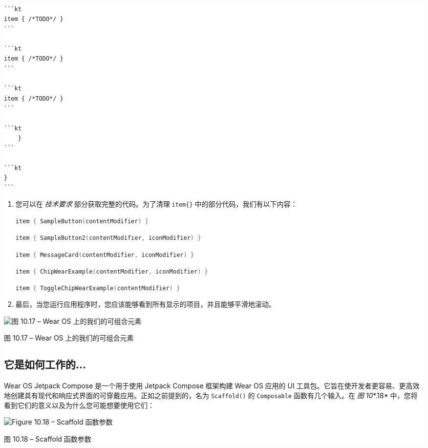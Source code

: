     ```kt
    item { /*TODO*/ }
    ```

    ```kt
    item { /*TODO*/ }
    ```

    ```kt
    item { /*TODO*/ }
    ```

    ```kt
        }
    ```

    ```kt
    }
    ```

1.  您可以在 *技术要求* 部分获取完整的代码。为了清理 `item{}` 中的部分代码，我们有以下内容：

    ```kt
    item { SampleButton(contentModifier) }
    ```

    ```kt
    item { SampleButton2(contentModifier, iconModifier) }
    ```

    ```kt
    item { MessageCard(contentModifier, iconModifier) }
    ```

    ```kt
    item { ChipWearExample(contentModifier, iconModifier) }
    ```

    ```kt
    item { ToggleChipWearExample(contentModifier) }
    ```

1.  最后，当您运行应用程序时，您应该能够看到所有显示的项目，并且能够平滑地滚动。

![图 10﻿.17 – Wear OS 上的我们的可组合元素](img/Figure_10.17.jpg)

图 10.17 – Wear OS 上的我们的可组合元素

## 它是如何工作的…

Wear OS Jetpack Compose 是一个用于使用 Jetpack Compose 框架构建 Wear OS 应用的 UI 工具包。它旨在使开发者更容易、更高效地创建具有现代和响应式界面的可穿戴应用。正如之前提到的，名为 `Scaffold()` 的 `Composable` 函数有几个输入。在 *图 10**.18* 中，您将看到它们的意义以及为什么您可能想要使用它们：

![Fig﻿ure 10.18 – Scaffold 函数参数](img/Figure_10.18.jpg)

图 10.18 – Scaffold 函数参数
